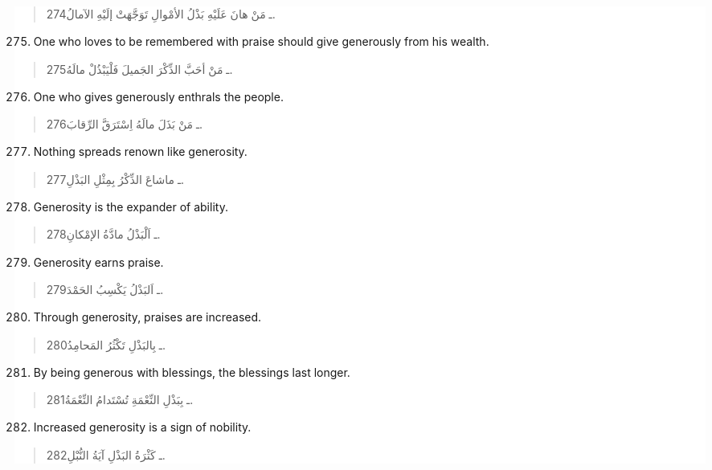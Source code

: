 > 274ـ مَنْ هانَ عَلَيْهِ بَذْلُ الأمْوالِ تَوَجَّهَتْ إلَيْهِ الآمالُ.

275. One who loves to be remembered with praise should give generously
from his wealth.

> 275ـ مَنْ أحَبَّ الذِّكْرَ الجَميلَ فَلْيَبْذُلْ مالَهُ.

276. One who gives generously enthrals the people.

> 276ـ مَنْ بَذَلَ مالَهُ اِسْتَرَقَّ الرِّقابَ.

277. Nothing spreads renown like generosity.

> 277ـ ماشاعَ الذِّكْرُ بِمِثْلِ البَذْلِ.

278. Generosity is the expander of ability.

> 278ـ اَلْبَذْلُ مادَّةُ الإمْكانِ.

279. Generosity earns praise.

> 279ـ اَلبَذْلُ يَكْسِبُ الحَمْدَ.

280. Through generosity, praises are increased.

> 280ـ بِالبَذْلِ تَكْثُرُ المَحامِدُ.

281. By being generous with blessings, the blessings last longer.

> 281ـ بِبَذْلِ النِّعْمَةِ تُسْتَدامُ النِّعْمَةُ.

282. Increased generosity is a sign of nobility.

> 282ـ كَثْرَةُ البَذْلِ آيَةُ النُّبْلِ.

[^1]: Or: People are the children of what they do best.

[^2]: Or: One who does not consider compassion to be good is faced with
scorn.


